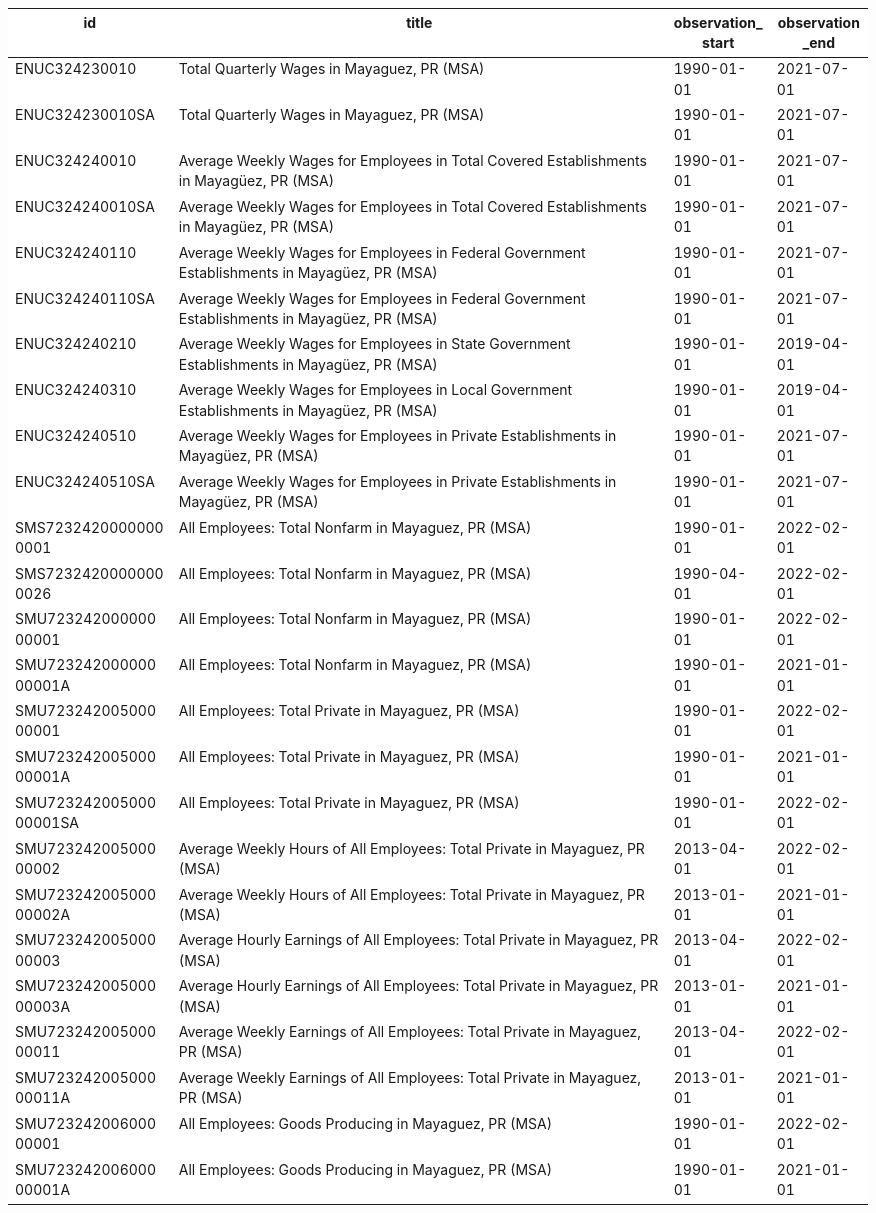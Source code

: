 | id                     | title                                                                                                                                             | observation_start   | observation_end   |
|------------------------|---------------------------------------------------------------------------------------------------------------------------------------------------|---------------------|-------------------|
| ENUC324230010          | Total Quarterly Wages in Mayaguez, PR (MSA)                                                                                                       | 1990-01-01          | 2021-07-01        |
| ENUC324230010SA        | Total Quarterly Wages in Mayaguez, PR (MSA)                                                                                                       | 1990-01-01          | 2021-07-01        |
| ENUC324240010          | Average Weekly Wages for Employees in Total Covered Establishments in Mayagüez, PR (MSA)                                                          | 1990-01-01          | 2021-07-01        |
| ENUC324240010SA        | Average Weekly Wages for Employees in Total Covered Establishments in Mayagüez, PR (MSA)                                                          | 1990-01-01          | 2021-07-01        |
| ENUC324240110          | Average Weekly Wages for Employees in Federal Government Establishments in Mayagüez, PR (MSA)                                                     | 1990-01-01          | 2021-07-01        |
| ENUC324240110SA        | Average Weekly Wages for Employees in Federal Government Establishments in Mayagüez, PR (MSA)                                                     | 1990-01-01          | 2021-07-01        |
| ENUC324240210          | Average Weekly Wages for Employees in State Government Establishments in Mayagüez, PR (MSA)                                                       | 1990-01-01          | 2019-04-01        |
| ENUC324240310          | Average Weekly Wages for Employees in Local Government Establishments in Mayagüez, PR (MSA)                                                       | 1990-01-01          | 2019-04-01        |
| ENUC324240510          | Average Weekly Wages for Employees in Private Establishments in Mayagüez, PR (MSA)                                                                | 1990-01-01          | 2021-07-01        |
| ENUC324240510SA        | Average Weekly Wages for Employees in Private Establishments in Mayagüez, PR (MSA)                                                                | 1990-01-01          | 2021-07-01        |
| SMS72324200000000001   | All Employees: Total Nonfarm in Mayaguez, PR (MSA)                                                                                                | 1990-01-01          | 2022-02-01        |
| SMS72324200000000026   | All Employees: Total Nonfarm in Mayaguez, PR (MSA)                                                                                                | 1990-04-01          | 2022-02-01        |
| SMU72324200000000001   | All Employees: Total Nonfarm in Mayaguez, PR (MSA)                                                                                                | 1990-01-01          | 2022-02-01        |
| SMU72324200000000001A  | All Employees: Total Nonfarm in Mayaguez, PR (MSA)                                                                                                | 1990-01-01          | 2021-01-01        |
| SMU72324200500000001   | All Employees: Total Private in Mayaguez, PR (MSA)                                                                                                | 1990-01-01          | 2022-02-01        |
| SMU72324200500000001A  | All Employees: Total Private in Mayaguez, PR (MSA)                                                                                                | 1990-01-01          | 2021-01-01        |
| SMU72324200500000001SA | All Employees: Total Private in Mayaguez, PR (MSA)                                                                                                | 1990-01-01          | 2022-02-01        |
| SMU72324200500000002   | Average Weekly Hours of All Employees: Total Private in Mayaguez, PR (MSA)                                                                        | 2013-04-01          | 2022-02-01        |
| SMU72324200500000002A  | Average Weekly Hours of All Employees: Total Private in Mayaguez, PR (MSA)                                                                        | 2013-01-01          | 2021-01-01        |
| SMU72324200500000003   | Average Hourly Earnings of All Employees: Total Private in Mayaguez, PR (MSA)                                                                     | 2013-04-01          | 2022-02-01        |
| SMU72324200500000003A  | Average Hourly Earnings of All Employees: Total Private in Mayaguez, PR (MSA)                                                                     | 2013-01-01          | 2021-01-01        |
| SMU72324200500000011   | Average Weekly Earnings of All Employees: Total Private in Mayaguez, PR (MSA)                                                                     | 2013-04-01          | 2022-02-01        |
| SMU72324200500000011A  | Average Weekly Earnings of All Employees: Total Private in Mayaguez, PR (MSA)                                                                     | 2013-01-01          | 2021-01-01        |
| SMU72324200600000001   | All Employees: Goods Producing in Mayaguez, PR (MSA)                                                                                              | 1990-01-01          | 2022-02-01        |
| SMU72324200600000001A  | All Employees: Goods Producing in Mayaguez, PR (MSA)                                                                                              | 1990-01-01          | 2021-01-01        |
